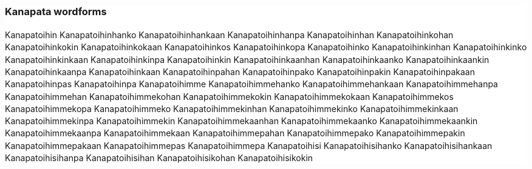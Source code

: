 
### Kanapata wordforms

Kanapatoihin
Kanapatoihinhanko
Kanapatoihinhankaan
Kanapatoihinhanpa
Kanapatoihinhan
Kanapatoihinkohan
Kanapatoihinkokin
Kanapatoihinkokaan
Kanapatoihinkos
Kanapatoihinkopa
Kanapatoihinko
Kanapatoihinkinhan
Kanapatoihinkinko
Kanapatoihinkinkaan
Kanapatoihinkinpa
Kanapatoihinkin
Kanapatoihinkaanhan
Kanapatoihinkaanko
Kanapatoihinkaankin
Kanapatoihinkaanpa
Kanapatoihinkaan
Kanapatoihinpahan
Kanapatoihinpako
Kanapatoihinpakin
Kanapatoihinpakaan
Kanapatoihinpas
Kanapatoihinpa
Kanapatoihimme
Kanapatoihimmehanko
Kanapatoihimmehankaan
Kanapatoihimmehanpa
Kanapatoihimmehan
Kanapatoihimmekohan
Kanapatoihimmekokin
Kanapatoihimmekokaan
Kanapatoihimmekos
Kanapatoihimmekopa
Kanapatoihimmeko
Kanapatoihimmekinhan
Kanapatoihimmekinko
Kanapatoihimmekinkaan
Kanapatoihimmekinpa
Kanapatoihimmekin
Kanapatoihimmekaanhan
Kanapatoihimmekaanko
Kanapatoihimmekaankin
Kanapatoihimmekaanpa
Kanapatoihimmekaan
Kanapatoihimmepahan
Kanapatoihimmepako
Kanapatoihimmepakin
Kanapatoihimmepakaan
Kanapatoihimmepas
Kanapatoihimmepa
Kanapatoihisi
Kanapatoihisihanko
Kanapatoihisihankaan
Kanapatoihisihanpa
Kanapatoihisihan
Kanapatoihisikohan
Kanapatoihisikokin